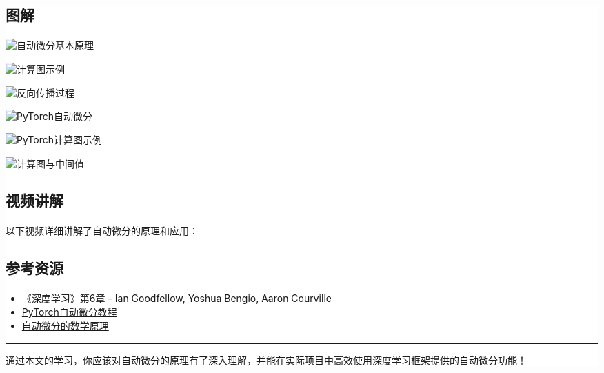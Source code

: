 ## 图解

![自动微分基本原理](./page_197.jpg)

![计算图示例](./page_198.jpg)

![反向传播过程](./page_199.jpg)

![PyTorch自动微分](./page_200.jpg)

![PyTorch计算图示例](./page_201.jpg)

![计算图与中间值](./page_202.jpg)

## 视频讲解

以下视频详细讲解了自动微分的原理和应用：

<video width="100%" controls>
  <source src="./自动微分.mp4" type="video/mp4">
  您的浏览器不支持视频标签
</video>

## 参考资源

- 《深度学习》第6章 - Ian Goodfellow, Yoshua Bengio, Aaron Courville
- [PyTorch自动微分教程](https://pytorch.org/tutorials/beginner/blitz/autograd_tutorial.html)
- [自动微分的数学原理](https://arxiv.org/abs/1811.05031)

---

通过本文的学习，你应该对自动微分的原理有了深入理解，并能在实际项目中高效使用深度学习框架提供的自动微分功能！